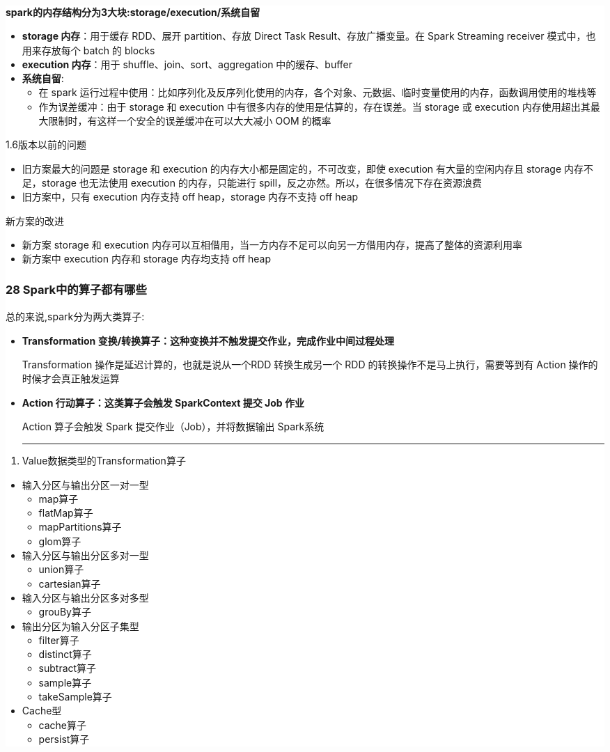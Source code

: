 **spark的内存结构分为3大块:storage/execution/系统自留**

- **storage 内存**：用于缓存 RDD、展开 partition、存放 Direct Task Result、存放广播变量。在 Spark Streaming receiver 模式中，也用来存放每个 batch 的 blocks
- **execution 内存**：用于 shuffle、join、sort、aggregation 中的缓存、buffer
- **系统自留**:
  - 在 spark 运行过程中使用：比如序列化及反序列化使用的内存，各个对象、元数据、临时变量使用的内存，函数调用使用的堆栈等
  - 作为误差缓冲：由于 storage 和 execution 中有很多内存的使用是估算的，存在误差。当 storage 或 execution 内存使用超出其最大限制时，有这样一个安全的误差缓冲在可以大大减小 OOM 的概率

1.6版本以前的问题

- 旧方案最大的问题是 storage 和 execution 的内存大小都是固定的，不可改变，即使 execution 有大量的空闲内存且 storage 内存不足，storage 也无法使用 execution 的内存，只能进行 spill，反之亦然。所以，在很多情况下存在资源浪费
- 旧方案中，只有 execution 内存支持 off heap，storage 内存不支持 off heap

新方案的改进

- 新方案 storage 和 execution 内存可以互相借用，当一方内存不足可以向另一方借用内存，提高了整体的资源利用率
- 新方案中 execution 内存和 storage 内存均支持 off heap

### 28 Spark中的算子都有哪些

总的来说,spark分为两大类算子:

- **Transformation 变换/转换算子：这种变换并不触发提交作业，完成作业中间过程处理**

  Transformation 操作是延迟计算的，也就是说从一个RDD 转换生成另一个 RDD 的转换操作不是马上执行，需要等到有 Action 操作的时候才会真正触发运算

- **Action 行动算子：这类算子会触发 SparkContext 提交 Job 作业**

  Action 算子会触发 Spark 提交作业（Job），并将数据输出 Spark系统

  ------

1. Value数据类型的Transformation算子

- 输入分区与输出分区一对一型
  - map算子
  - flatMap算子
  - mapPartitions算子
  - glom算子
- 输入分区与输出分区多对一型
  - union算子
  - cartesian算子
- 输入分区与输出分区多对多型
  - grouBy算子
- 输出分区为输入分区子集型
  - filter算子
  - distinct算子
  - subtract算子
  - sample算子
  - takeSample算子
- Cache型
  - cache算子
  - persist算子
